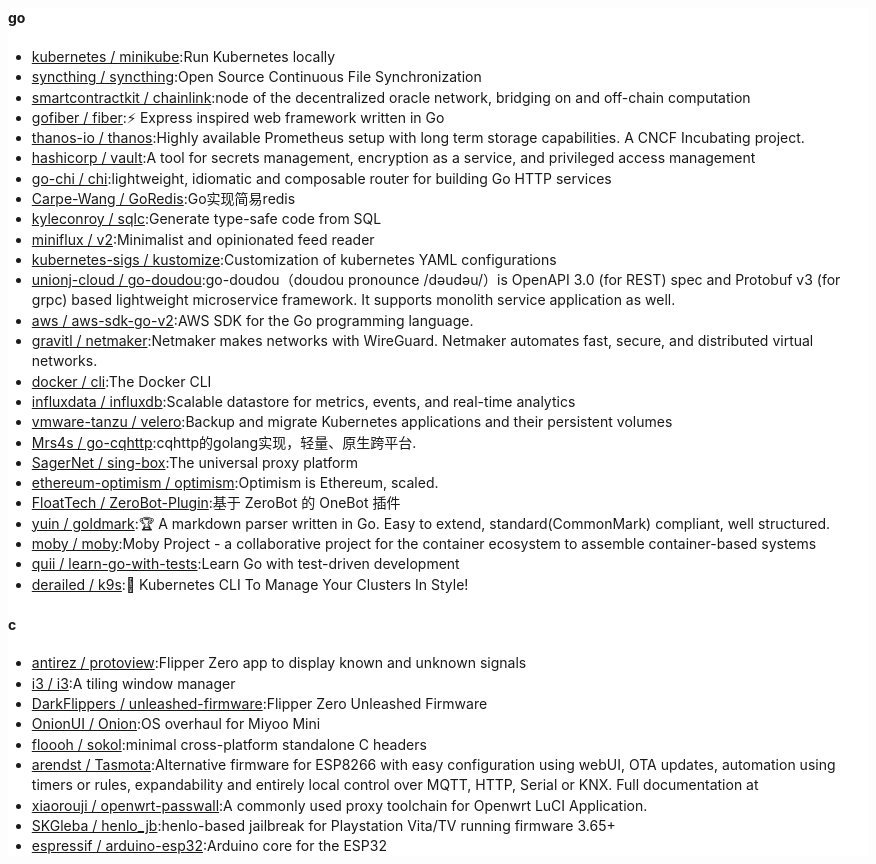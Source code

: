 #### go
* [kubernetes / minikube](https://github.com/kubernetes/minikube):Run Kubernetes locally
* [syncthing / syncthing](https://github.com/syncthing/syncthing):Open Source Continuous File Synchronization
* [smartcontractkit / chainlink](https://github.com/smartcontractkit/chainlink):node of the decentralized oracle network, bridging on and off-chain computation
* [gofiber / fiber](https://github.com/gofiber/fiber):⚡️
Express inspired web framework written in Go
* [thanos-io / thanos](https://github.com/thanos-io/thanos):Highly available Prometheus setup with long term storage capabilities. A CNCF Incubating project.
* [hashicorp / vault](https://github.com/hashicorp/vault):A tool for secrets management, encryption as a service, and privileged access management
* [go-chi / chi](https://github.com/go-chi/chi):lightweight, idiomatic and composable router for building Go HTTP services
* [Carpe-Wang / GoRedis](https://github.com/Carpe-Wang/GoRedis):Go实现简易redis
* [kyleconroy / sqlc](https://github.com/kyleconroy/sqlc):Generate type-safe code from SQL
* [miniflux / v2](https://github.com/miniflux/v2):Minimalist and opinionated feed reader
* [kubernetes-sigs / kustomize](https://github.com/kubernetes-sigs/kustomize):Customization of kubernetes YAML configurations
* [unionj-cloud / go-doudou](https://github.com/unionj-cloud/go-doudou):go-doudou（doudou pronounce /dəudəu/）is OpenAPI 3.0 (for REST) spec and Protobuf v3 (for grpc) based lightweight microservice framework. It supports monolith service application as well.
* [aws / aws-sdk-go-v2](https://github.com/aws/aws-sdk-go-v2):AWS SDK for the Go programming language.
* [gravitl / netmaker](https://github.com/gravitl/netmaker):Netmaker makes networks with WireGuard. Netmaker automates fast, secure, and distributed virtual networks.
* [docker / cli](https://github.com/docker/cli):The Docker CLI
* [influxdata / influxdb](https://github.com/influxdata/influxdb):Scalable datastore for metrics, events, and real-time analytics
* [vmware-tanzu / velero](https://github.com/vmware-tanzu/velero):Backup and migrate Kubernetes applications and their persistent volumes
* [Mrs4s / go-cqhttp](https://github.com/Mrs4s/go-cqhttp):cqhttp的golang实现，轻量、原生跨平台.
* [SagerNet / sing-box](https://github.com/SagerNet/sing-box):The universal proxy platform
* [ethereum-optimism / optimism](https://github.com/ethereum-optimism/optimism):Optimism is Ethereum, scaled.
* [FloatTech / ZeroBot-Plugin](https://github.com/FloatTech/ZeroBot-Plugin):基于 ZeroBot 的 OneBot 插件
* [yuin / goldmark](https://github.com/yuin/goldmark):🏆
A markdown parser written in Go. Easy to extend, standard(CommonMark) compliant, well structured.
* [moby / moby](https://github.com/moby/moby):Moby Project - a collaborative project for the container ecosystem to assemble container-based systems
* [quii / learn-go-with-tests](https://github.com/quii/learn-go-with-tests):Learn Go with test-driven development
* [derailed / k9s](https://github.com/derailed/k9s):🐶
Kubernetes CLI To Manage Your Clusters In Style!

#### c
* [antirez / protoview](https://github.com/antirez/protoview):Flipper Zero app to display known and unknown signals
* [i3 / i3](https://github.com/i3/i3):A tiling window manager
* [DarkFlippers / unleashed-firmware](https://github.com/DarkFlippers/unleashed-firmware):Flipper Zero Unleashed Firmware
* [OnionUI / Onion](https://github.com/OnionUI/Onion):OS overhaul for Miyoo Mini
* [floooh / sokol](https://github.com/floooh/sokol):minimal cross-platform standalone C headers
* [arendst / Tasmota](https://github.com/arendst/Tasmota):Alternative firmware for ESP8266 with easy configuration using webUI, OTA updates, automation using timers or rules, expandability and entirely local control over MQTT, HTTP, Serial or KNX. Full documentation at
* [xiaorouji / openwrt-passwall](https://github.com/xiaorouji/openwrt-passwall):A commonly used proxy toolchain for Openwrt LuCI Application.
* [SKGleba / henlo_jb](https://github.com/SKGleba/henlo_jb):henlo-based jailbreak for Playstation Vita/TV running firmware 3.65+
* [espressif / arduino-esp32](https://github.com/espressif/arduino-esp32):Arduino core for the ESP32